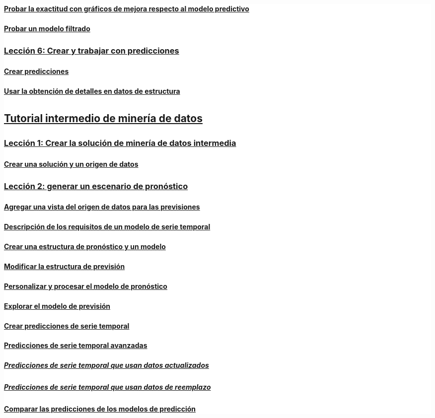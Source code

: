 #### [Probar la exactitud con gráficos de mejora respecto al modelo predictivo](testing-accuracy-with-lift-charts-basic-data-mining-tutorial.md)
#### [Probar un modelo filtrado](testing-a-filtered-model-basic-data-mining-tutorial.md)
### [Lección 6: Crear y trabajar con predicciones](lesson-6-creating-and-working-with-predictions-basic-data-mining-tutorial.md)
#### [Crear predicciones](creating-predictions-basic-data-mining-tutorial.md)
#### [Usar la obtención de detalles en datos de estructura](using-drillthrough-on-structure-data-basic-data-mining-tutorial.md)
## [Tutorial intermedio de minería de datos](intermediate-data-mining-tutorial-analysis-services-data-mining.md)
### [Lección 1: Crear la solución de minería de datos intermedia](lesson-1-create-solution-intermediate-data-mining-tutorial.md)
#### [Crear una solución y un origen de datos](creating-a-solution-and-data-source-intermediate-data-mining-tutorial.md)
### [Lección 2: generar un escenario de pronóstico](lesson-2-building-a-forecasting-scenario-intermediate-data-mining-tutorial.md)
#### [Agregar una vista del origen de datos para las previsiones](adding-a-data-source-view-for-forecasting-intermediate-data-mining-tutorial.md)
#### [Descripción de los requisitos de un modelo de serie temporal](time-series-model-requirements-intermediate-data-mining-tutorial.md)
#### [Crear una estructura de pronóstico y un modelo](creating-a-forecasting-structure-and-model-intermediate-data-mining-tutorial.md)
#### [Modificar la estructura de previsión](modifying-the-forecasting-structure-intermediate-data-mining-tutorial.md)
#### [Personalizar y procesar el modelo de pronóstico](customize-process-forecasting-model-intermediate-data-mining-tutorial.md)
#### [Explorar el modelo de previsión](exploring-the-forecasting-model-intermediate-data-mining-tutorial.md)
#### [Crear predicciones de serie temporal](creating-time-series-predictions-intermediate-data-mining-tutorial.md)
#### [Predicciones de serie temporal avanzadas](advanced-time-series-predictions-intermediate-data-mining-tutorial.md)
##### [Predicciones de serie temporal que usan datos actualizados](time-series-predictions-using-updated-data-intermediate-data-mining-tutorial.md)
##### [Predicciones de serie temporal que usan datos de reemplazo](time-series-predictions-replacement-data-intermediate-data-mining.md)
#### [Comparar las predicciones de los modelos de predicción](comparing-predictions-for-forecasting-models-intermediate-data-mining-tutorial.md)